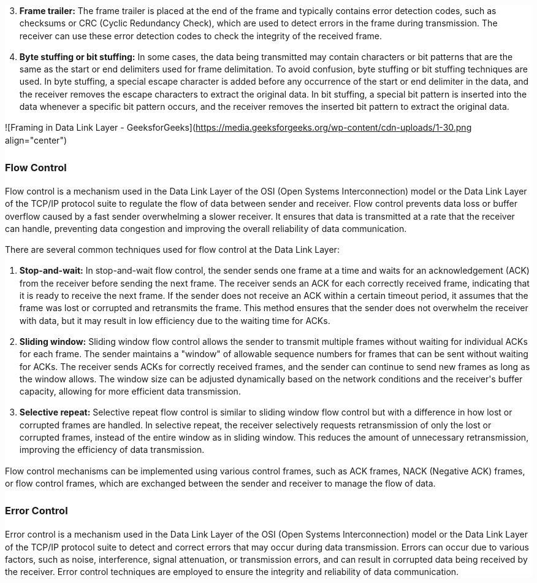 3. **Frame trailer:** The frame trailer is placed at the end of the frame and typically contains error detection codes, such as checksums or CRC (Cyclic Redundancy Check), which are used to detect errors in the frame during transmission. The receiver can use these error detection codes to check the integrity of the received frame.
    
4. **Byte stuffing or bit stuffing:** In some cases, the data being transmitted may contain characters or bit patterns that are the same as the start or end delimiters used for frame delimitation. To avoid confusion, byte stuffing or bit stuffing techniques are used. In byte stuffing, a special escape character is added before any occurrence of the start or end delimiter in the data, and the receiver removes the escape characters to extract the original data. In bit stuffing, a special bit pattern is inserted into the data whenever a specific bit pattern occurs, and the receiver removes the inserted bit pattern to extract the original data.
    

![Framing in Data Link Layer - GeeksforGeeks](https://media.geeksforgeeks.org/wp-content/cdn-uploads/1-30.png align="center")

### Flow Control

Flow control is a mechanism used in the Data Link Layer of the OSI (Open Systems Interconnection) model or the Data Link Layer of the TCP/IP protocol suite to regulate the flow of data between sender and receiver. Flow control prevents data loss or buffer overflow caused by a fast sender overwhelming a slower receiver. It ensures that data is transmitted at a rate that the receiver can handle, preventing data congestion and improving the overall reliability of data communication.

There are several common techniques used for flow control at the Data Link Layer:

1. **Stop-and-wait:** In stop-and-wait flow control, the sender sends one frame at a time and waits for an acknowledgement (ACK) from the receiver before sending the next frame. The receiver sends an ACK for each correctly received frame, indicating that it is ready to receive the next frame. If the sender does not receive an ACK within a certain timeout period, it assumes that the frame was lost or corrupted and retransmits the frame. This method ensures that the sender does not overwhelm the receiver with data, but it may result in low efficiency due to the waiting time for ACKs.
    
2. **Sliding window:** Sliding window flow control allows the sender to transmit multiple frames without waiting for individual ACKs for each frame. The sender maintains a "window" of allowable sequence numbers for frames that can be sent without waiting for ACKs. The receiver sends ACKs for correctly received frames, and the sender can continue to send new frames as long as the window allows. The window size can be adjusted dynamically based on the network conditions and the receiver's buffer capacity, allowing for more efficient data transmission.
    
3. **Selective repeat:** Selective repeat flow control is similar to sliding window flow control but with a difference in how lost or corrupted frames are handled. In selective repeat, the receiver selectively requests retransmission of only the lost or corrupted frames, instead of the entire window as in sliding window. This reduces the amount of unnecessary retransmission, improving the efficiency of data transmission.
    

Flow control mechanisms can be implemented using various control frames, such as ACK frames, NACK (Negative ACK) frames, or flow control frames, which are exchanged between the sender and receiver to manage the flow of data.

### Error Control

Error control is a mechanism used in the Data Link Layer of the OSI (Open Systems Interconnection) model or the Data Link Layer of the TCP/IP protocol suite to detect and correct errors that may occur during data transmission. Errors can occur due to various factors, such as noise, interference, signal attenuation, or transmission errors, and can result in corrupted data being received by the receiver. Error control techniques are employed to ensure the integrity and reliability of data communication.
